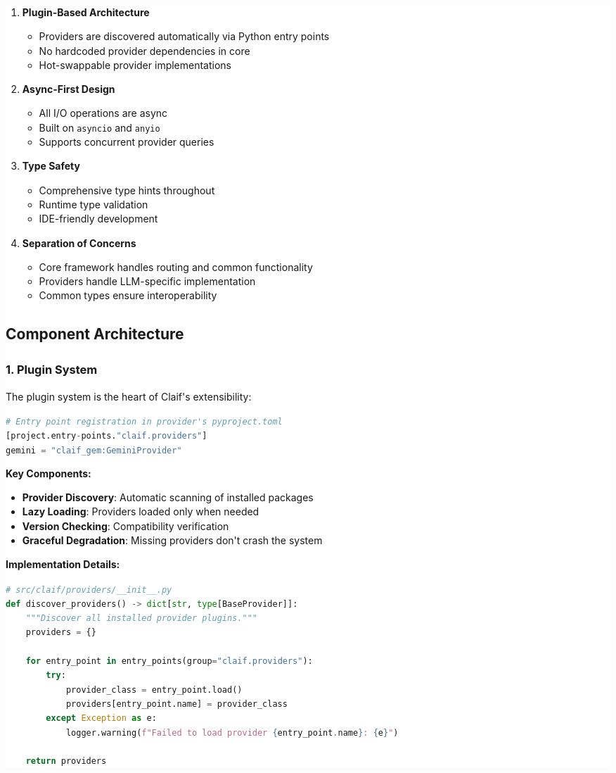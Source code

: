 1. **Plugin-Based Architecture**
   - Providers are discovered automatically via Python entry points
   - No hardcoded provider dependencies in core
   - Hot-swappable provider implementations

2. **Async-First Design**
   - All I/O operations are async
   - Built on `asyncio` and `anyio`
   - Supports concurrent provider queries

3. **Type Safety**
   - Comprehensive type hints throughout
   - Runtime type validation
   - IDE-friendly development

4. **Separation of Concerns**
   - Core framework handles routing and common functionality
   - Providers handle LLM-specific implementation
   - Common types ensure interoperability

## Component Architecture

### 1. Plugin System

The plugin system is the heart of Claif's extensibility:

```python
# Entry point registration in provider's pyproject.toml
[project.entry-points."claif.providers"]
gemini = "claif_gem:GeminiProvider"
```

**Key Components:**

- **Provider Discovery**: Automatic scanning of installed packages
- **Lazy Loading**: Providers loaded only when needed
- **Version Checking**: Compatibility verification
- **Graceful Degradation**: Missing providers don't crash the system

**Implementation Details:**

```python
# src/claif/providers/__init__.py
def discover_providers() -> dict[str, type[BaseProvider]]:
    """Discover all installed provider plugins."""
    providers = {}
    
    for entry_point in entry_points(group="claif.providers"):
        try:
            provider_class = entry_point.load()
            providers[entry_point.name] = provider_class
        except Exception as e:
            logger.warning(f"Failed to load provider {entry_point.name}: {e}")
    
    return providers
```

